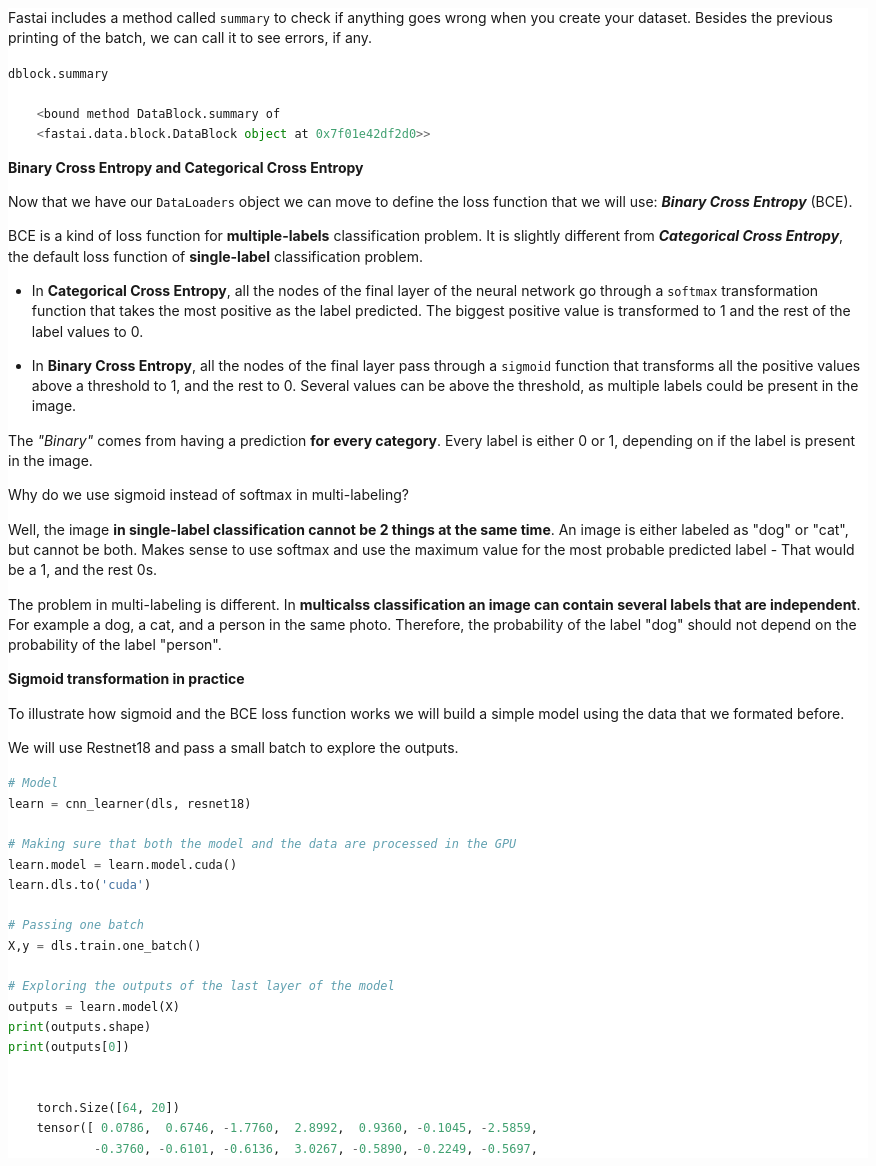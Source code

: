 
Fastai includes a method called `summary` to check if anything goes wrong when you create your dataset. Besides the previous printing of the batch, we can call it to see errors, if any.


```python
dblock.summary

    <bound method DataBlock.summary of 
    <fastai.data.block.DataBlock object at 0x7f01e42df2d0>>
```


**Binary Cross Entropy and Categorical Cross Entropy**


Now that we have our `DataLoaders` object we can move to define the loss function that we will use: ***Binary Cross Entropy*** (BCE). 

BCE is a kind of loss function for **multiple-labels** classification problem. It is slightly different from ***Categorical Cross Entropy***, the default loss function of **single-label** classification problem.

- In **Categorical Cross Entropy**, all the nodes of the final layer of the neural network go through a `softmax` transformation function that takes the most positive as the label predicted. The biggest positive value is transformed to 1 and the rest of the label values to 0.

- In **Binary Cross Entropy**, all the nodes of the final layer pass through a `sigmoid` function that transforms all the positive values above a threshold to 1, and the rest to 0. Several values can be above the threshold, as multiple labels could be present in the image. 

The *"Binary"* comes from having a prediction **for every category**. Every label is either 0 or 1, depending on if the label is present in the image.


<p class="mark">Why do we use sigmoid instead of softmax in multi-labeling?</p>

Well, the image **in single-label classification cannot be 2 things at the same time**. An image is either labeled as "dog" or "cat", but cannot be both. Makes sense to use softmax and use the maximum value for the most probable predicted label - That would be a 1, and the rest 0s. 

The problem in multi-labeling is different. In **multicalss classification an image can contain several labels that are independent**. For example a dog, a cat, and a person in the same photo. Therefore, the probability of the label "dog" should not depend on the probability of the label "person". 

**Sigmoid transformation in practice**

To illustrate how sigmoid and the BCE loss function works we will build a simple model using the data that we formated before. 


We will use Restnet18 and pass a small batch to explore the outputs.

```python
# Model
learn = cnn_learner(dls, resnet18)

# Making sure that both the model and the data are processed in the GPU
learn.model = learn.model.cuda()
learn.dls.to('cuda')

# Passing one batch
X,y = dls.train.one_batch()

# Exploring the outputs of the last layer of the model
outputs = learn.model(X)
print(outputs.shape)
print(outputs[0])


    torch.Size([64, 20])
    tensor([ 0.0786,  0.6746, -1.7760,  2.8992,  0.9360, -0.1045, -2.5859,
            -0.3760, -0.6101, -0.6136,  3.0267, -0.5890, -0.2249, -0.5697, 
```
